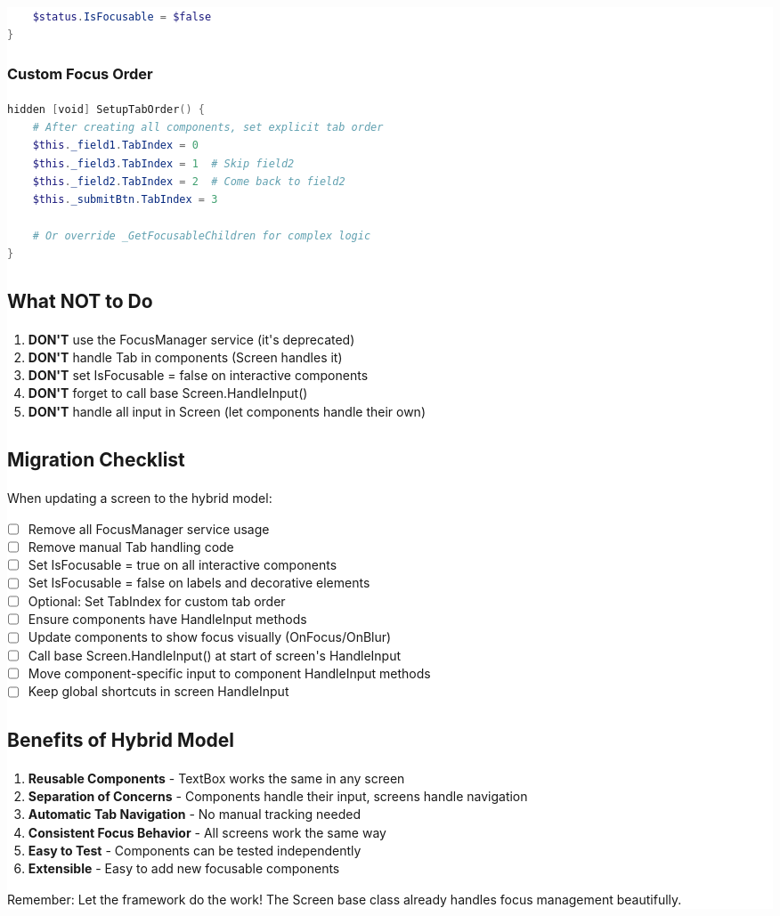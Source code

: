 ```powershell
    $status.IsFocusable = $false
}
```

### Custom Focus Order
```powershell
hidden [void] SetupTabOrder() {
    # After creating all components, set explicit tab order
    $this._field1.TabIndex = 0
    $this._field3.TabIndex = 1  # Skip field2
    $this._field2.TabIndex = 2  # Come back to field2
    $this._submitBtn.TabIndex = 3
    
    # Or override _GetFocusableChildren for complex logic
}
```

## What NOT to Do

1. **DON'T** use the FocusManager service (it's deprecated)
2. **DON'T** handle Tab in components (Screen handles it)
3. **DON'T** set IsFocusable = false on interactive components
4. **DON'T** forget to call base Screen.HandleInput()
5. **DON'T** handle all input in Screen (let components handle their own)

## Migration Checklist

When updating a screen to the hybrid model:
- [ ] Remove all FocusManager service usage
- [ ] Remove manual Tab handling code
- [ ] Set IsFocusable = true on all interactive components
- [ ] Set IsFocusable = false on labels and decorative elements
- [ ] Optional: Set TabIndex for custom tab order
- [ ] Ensure components have HandleInput methods
- [ ] Update components to show focus visually (OnFocus/OnBlur)
- [ ] Call base Screen.HandleInput() at start of screen's HandleInput
- [ ] Move component-specific input to component HandleInput methods
- [ ] Keep global shortcuts in screen HandleInput

## Benefits of Hybrid Model

1. **Reusable Components** - TextBox works the same in any screen
2. **Separation of Concerns** - Components handle their input, screens handle navigation
3. **Automatic Tab Navigation** - No manual tracking needed
4. **Consistent Focus Behavior** - All screens work the same way
5. **Easy to Test** - Components can be tested independently
6. **Extensible** - Easy to add new focusable components

Remember: Let the framework do the work! The Screen base class already handles focus management beautifully.

